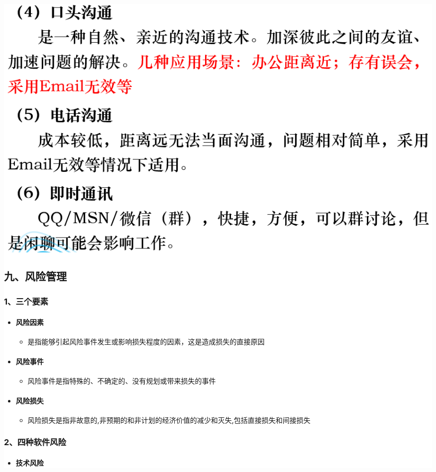   ![](https://github.com/Peweho/Peweho.github.io/raw/master/images/2024-6-6-软件过程管理期末复习总结/Snipaste_2024-05-26_19-21-15.png)

## 九、风险管理

### 1、三个要素

- #### 风险因素

  - 是指能够引起风险事件发生或影响损失程度的因素，这是造成损失的直接原因

- #### 风险事件

  - 风险事件是指特殊的、不确定的、没有规划或带来损失的事件

- #### 风险损失

  - 风险损失是指非故意的,非预期的和非计划的经济价值的减少和灭失,包括直接损失和间接损失

### 2、四种软件风险

- #### 技术风险
